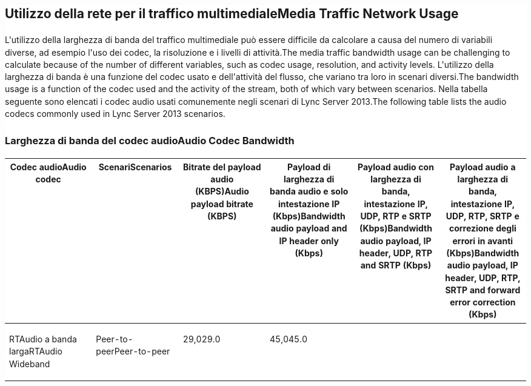 ## <a name="media-traffic-network-usage"></a><span data-ttu-id="3cef9-106">Utilizzo della rete per il traffico multimediale</span><span class="sxs-lookup"><span data-stu-id="3cef9-106">Media Traffic Network Usage</span></span>

<span data-ttu-id="3cef9-107">L'utilizzo della larghezza di banda del traffico multimediale può essere difficile da calcolare a causa del numero di variabili diverse, ad esempio l'uso dei codec, la risoluzione e i livelli di attività.</span><span class="sxs-lookup"><span data-stu-id="3cef9-107">The media traffic bandwidth usage can be challenging to calculate because of the number of different variables, such as codec usage, resolution, and activity levels.</span></span> <span data-ttu-id="3cef9-108">L'utilizzo della larghezza di banda è una funzione del codec usato e dell'attività del flusso, che variano tra loro in scenari diversi.</span><span class="sxs-lookup"><span data-stu-id="3cef9-108">The bandwidth usage is a function of the codec used and the activity of the stream, both of which vary between scenarios.</span></span> <span data-ttu-id="3cef9-109">Nella tabella seguente sono elencati i codec audio usati comunemente negli scenari di Lync Server 2013.</span><span class="sxs-lookup"><span data-stu-id="3cef9-109">The following table lists the audio codecs commonly used in Lync Server 2013 scenarios.</span></span>

### <a name="audio-codec-bandwidth"></a><span data-ttu-id="3cef9-110">Larghezza di banda del codec audio</span><span class="sxs-lookup"><span data-stu-id="3cef9-110">Audio Codec Bandwidth</span></span>

<table style="width:100%;">
<colgroup>
<col style="width: 16%" />
<col style="width: 16%" />
<col style="width: 16%" />
<col style="width: 16%" />
<col style="width: 16%" />
<col style="width: 16%" />
</colgroup>
<thead>
<tr class="header">
<th><span data-ttu-id="3cef9-111">Codec audio</span><span class="sxs-lookup"><span data-stu-id="3cef9-111">Audio codec</span></span></th>
<th><span data-ttu-id="3cef9-112">Scenari</span><span class="sxs-lookup"><span data-stu-id="3cef9-112">Scenarios</span></span></th>
<th><span data-ttu-id="3cef9-113">Bitrate del payload audio (KBPS)</span><span class="sxs-lookup"><span data-stu-id="3cef9-113">Audio payload bitrate (KBPS)</span></span></th>
<th><span data-ttu-id="3cef9-114">Payload di larghezza di banda audio e solo intestazione IP (Kbps)</span><span class="sxs-lookup"><span data-stu-id="3cef9-114">Bandwidth audio payload and IP header only (Kbps)</span></span></th>
<th><span data-ttu-id="3cef9-115">Payload audio con larghezza di banda, intestazione IP, UDP, RTP e SRTP (Kbps)</span><span class="sxs-lookup"><span data-stu-id="3cef9-115">Bandwidth audio payload, IP header, UDP, RTP and SRTP (Kbps)</span></span></th>
<th><span data-ttu-id="3cef9-116">Payload audio a larghezza di banda, intestazione IP, UDP, RTP, SRTP e correzione degli errori in avanti (Kbps)</span><span class="sxs-lookup"><span data-stu-id="3cef9-116">Bandwidth audio payload, IP header, UDP, RTP, SRTP and forward error correction (Kbps)</span></span></th>
</tr>
</thead>
<tbody>
<tr class="odd">
<td><p><span data-ttu-id="3cef9-117">RTAudio a banda larga</span><span class="sxs-lookup"><span data-stu-id="3cef9-117">RTAudio Wideband</span></span></p></td>
<td><p><span data-ttu-id="3cef9-118">Peer-to-peer</span><span class="sxs-lookup"><span data-stu-id="3cef9-118">Peer-to-peer</span></span></p></td>
<td><p><span data-ttu-id="3cef9-119">29,0</span><span class="sxs-lookup"><span data-stu-id="3cef9-119">29.0</span></span></p></td>
<td><p><span data-ttu-id="3cef9-120">45,0</span><span class="sxs-lookup"><span data-stu-id="3cef9-120">45.0</span></span></p></td>